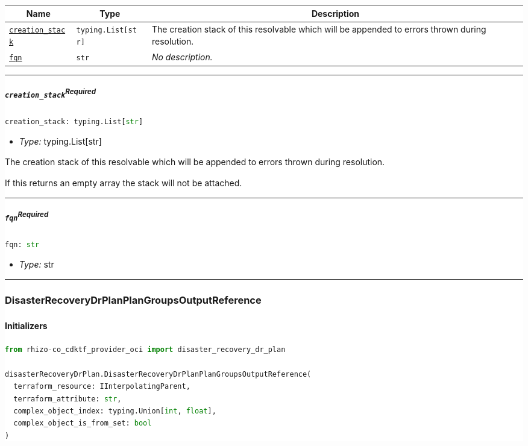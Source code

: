 | **Name** | **Type** | **Description** |
| --- | --- | --- |
| <code><a href="#rhizo-co-terraform-provider-oci.disasterRecoveryDrPlan.DisasterRecoveryDrPlanPlanGroupsList.property.creationStack">creation_stack</a></code> | <code>typing.List[str]</code> | The creation stack of this resolvable which will be appended to errors thrown during resolution. |
| <code><a href="#rhizo-co-terraform-provider-oci.disasterRecoveryDrPlan.DisasterRecoveryDrPlanPlanGroupsList.property.fqn">fqn</a></code> | <code>str</code> | *No description.* |

---

##### `creation_stack`<sup>Required</sup> <a name="creation_stack" id="rhizo-co-terraform-provider-oci.disasterRecoveryDrPlan.DisasterRecoveryDrPlanPlanGroupsList.property.creationStack"></a>

```python
creation_stack: typing.List[str]
```

- *Type:* typing.List[str]

The creation stack of this resolvable which will be appended to errors thrown during resolution.

If this returns an empty array the stack will not be attached.

---

##### `fqn`<sup>Required</sup> <a name="fqn" id="rhizo-co-terraform-provider-oci.disasterRecoveryDrPlan.DisasterRecoveryDrPlanPlanGroupsList.property.fqn"></a>

```python
fqn: str
```

- *Type:* str

---


### DisasterRecoveryDrPlanPlanGroupsOutputReference <a name="DisasterRecoveryDrPlanPlanGroupsOutputReference" id="rhizo-co-terraform-provider-oci.disasterRecoveryDrPlan.DisasterRecoveryDrPlanPlanGroupsOutputReference"></a>

#### Initializers <a name="Initializers" id="rhizo-co-terraform-provider-oci.disasterRecoveryDrPlan.DisasterRecoveryDrPlanPlanGroupsOutputReference.Initializer"></a>

```python
from rhizo-co_cdktf_provider_oci import disaster_recovery_dr_plan

disasterRecoveryDrPlan.DisasterRecoveryDrPlanPlanGroupsOutputReference(
  terraform_resource: IInterpolatingParent,
  terraform_attribute: str,
  complex_object_index: typing.Union[int, float],
  complex_object_is_from_set: bool
)
```
